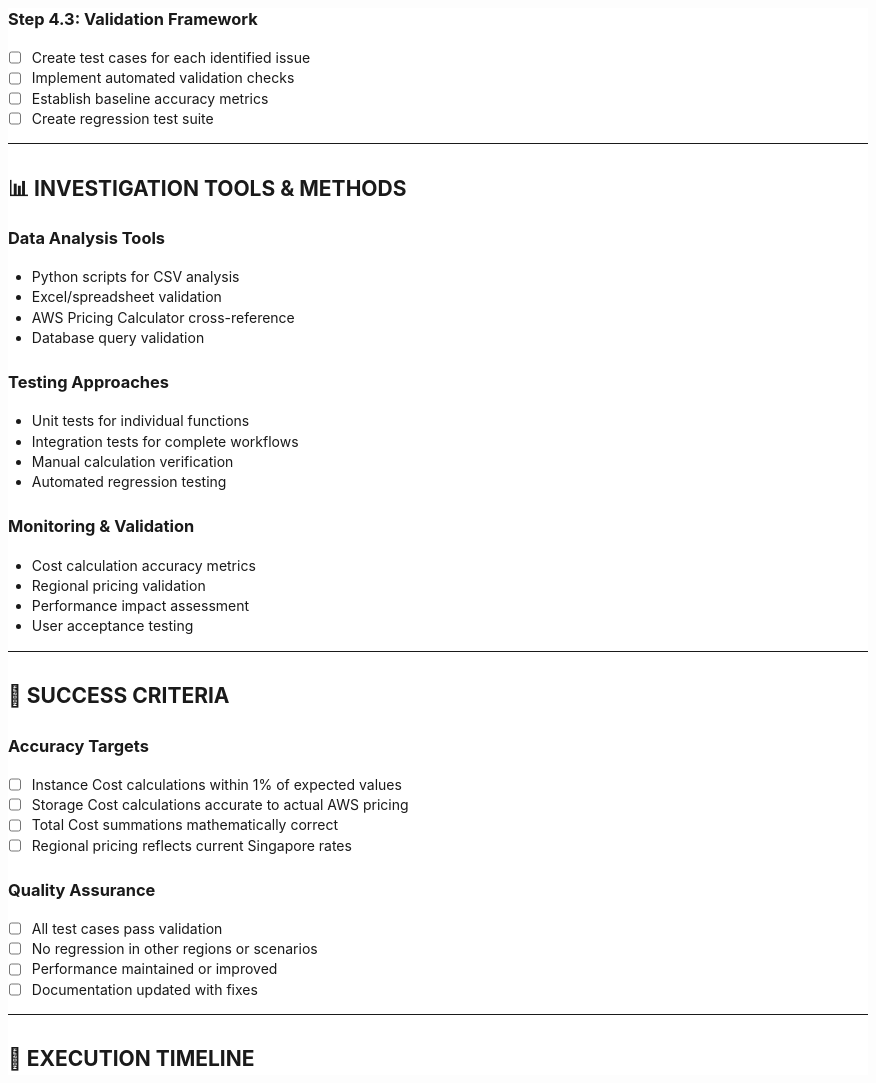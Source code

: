 ### **Step 4.3: Validation Framework**
- [ ] Create test cases for each identified issue
- [ ] Implement automated validation checks
- [ ] Establish baseline accuracy metrics
- [ ] Create regression test suite

---

## 📊 **INVESTIGATION TOOLS & METHODS**

### **Data Analysis Tools**
- Python scripts for CSV analysis
- Excel/spreadsheet validation
- AWS Pricing Calculator cross-reference
- Database query validation

### **Testing Approaches**
- Unit tests for individual functions
- Integration tests for complete workflows
- Manual calculation verification
- Automated regression testing

### **Monitoring & Validation**
- Cost calculation accuracy metrics
- Regional pricing validation
- Performance impact assessment
- User acceptance testing

---

## 🎯 **SUCCESS CRITERIA**

### **Accuracy Targets**
- [ ] Instance Cost calculations within 1% of expected values
- [ ] Storage Cost calculations accurate to actual AWS pricing
- [ ] Total Cost summations mathematically correct
- [ ] Regional pricing reflects current Singapore rates

### **Quality Assurance**
- [ ] All test cases pass validation
- [ ] No regression in other regions or scenarios
- [ ] Performance maintained or improved
- [ ] Documentation updated with fixes

---

## 📅 **EXECUTION TIMELINE**
